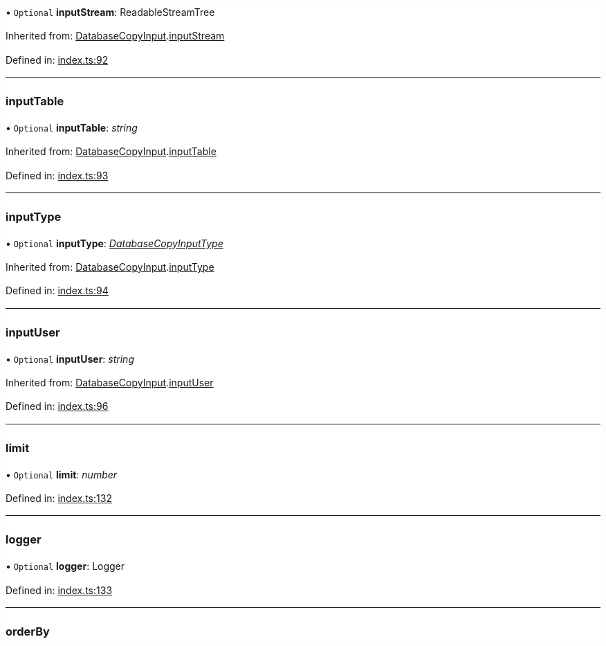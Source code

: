 • `Optional` **inputStream**: ReadableStreamTree

Inherited from: [DatabaseCopyInput](index.databasecopyinput.md).[inputStream](index.databasecopyinput.md#inputstream)

Defined in: [index.ts:92](https://github.com/wholebuzz/dbcp/blob/master/src/index.ts#L92)

___

### inputTable

• `Optional` **inputTable**: *string*

Inherited from: [DatabaseCopyInput](index.databasecopyinput.md).[inputTable](index.databasecopyinput.md#inputtable)

Defined in: [index.ts:93](https://github.com/wholebuzz/dbcp/blob/master/src/index.ts#L93)

___

### inputType

• `Optional` **inputType**: [*DatabaseCopyInputType*](../enums/format.databasecopyinputtype.md)

Inherited from: [DatabaseCopyInput](index.databasecopyinput.md).[inputType](index.databasecopyinput.md#inputtype)

Defined in: [index.ts:94](https://github.com/wholebuzz/dbcp/blob/master/src/index.ts#L94)

___

### inputUser

• `Optional` **inputUser**: *string*

Inherited from: [DatabaseCopyInput](index.databasecopyinput.md).[inputUser](index.databasecopyinput.md#inputuser)

Defined in: [index.ts:96](https://github.com/wholebuzz/dbcp/blob/master/src/index.ts#L96)

___

### limit

• `Optional` **limit**: *number*

Defined in: [index.ts:132](https://github.com/wholebuzz/dbcp/blob/master/src/index.ts#L132)

___

### logger

• `Optional` **logger**: Logger

Defined in: [index.ts:133](https://github.com/wholebuzz/dbcp/blob/master/src/index.ts#L133)

___

### orderBy
